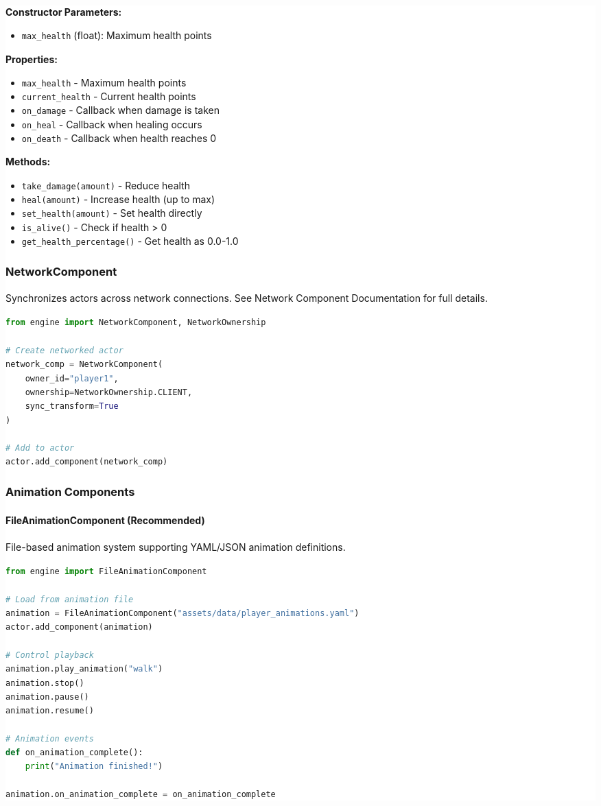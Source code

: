 **Constructor Parameters:**
- `max_health` (float): Maximum health points

**Properties:**
- `max_health` - Maximum health points
- `current_health` - Current health points
- `on_damage` - Callback when damage is taken
- `on_heal` - Callback when healing occurs
- `on_death` - Callback when health reaches 0

**Methods:**
- `take_damage(amount)` - Reduce health
- `heal(amount)` - Increase health (up to max)
- `set_health(amount)` - Set health directly
- `is_alive()` - Check if health > 0
- `get_health_percentage()` - Get health as 0.0-1.0

### NetworkComponent
Synchronizes actors across network connections. See Network Component Documentation for full details.

```python
from engine import NetworkComponent, NetworkOwnership

# Create networked actor
network_comp = NetworkComponent(
    owner_id="player1",
    ownership=NetworkOwnership.CLIENT,
    sync_transform=True
)

# Add to actor
actor.add_component(network_comp)
```

### Animation Components

#### FileAnimationComponent (Recommended)
File-based animation system supporting YAML/JSON animation definitions.

```python
from engine import FileAnimationComponent

# Load from animation file
animation = FileAnimationComponent("assets/data/player_animations.yaml")
actor.add_component(animation)

# Control playback
animation.play_animation("walk")
animation.stop()
animation.pause()
animation.resume()

# Animation events
def on_animation_complete():
    print("Animation finished!")

animation.on_animation_complete = on_animation_complete
```
